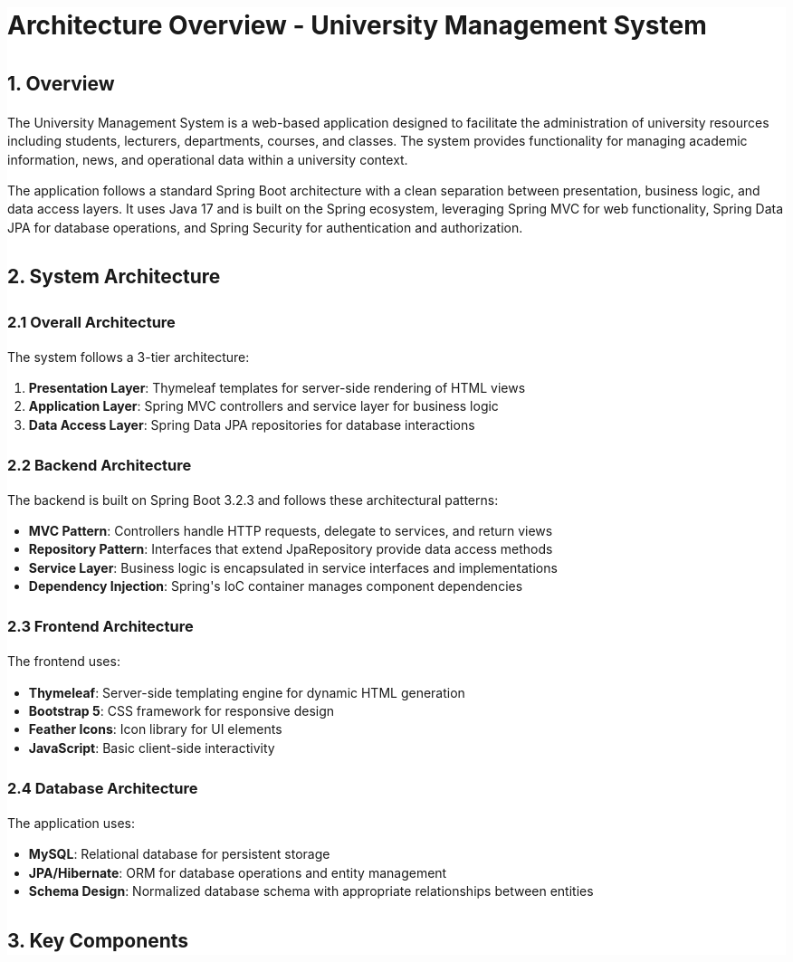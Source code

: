 # Architecture Overview - University Management System

## 1. Overview

The University Management System is a web-based application designed to facilitate the administration of university resources including students, lecturers, departments, courses, and classes. The system provides functionality for managing academic information, news, and operational data within a university context.

The application follows a standard Spring Boot architecture with a clean separation between presentation, business logic, and data access layers. It uses Java 17 and is built on the Spring ecosystem, leveraging Spring MVC for web functionality, Spring Data JPA for database operations, and Spring Security for authentication and authorization.

## 2. System Architecture

### 2.1 Overall Architecture

The system follows a 3-tier architecture:

1. **Presentation Layer**: Thymeleaf templates for server-side rendering of HTML views
2. **Application Layer**: Spring MVC controllers and service layer for business logic
3. **Data Access Layer**: Spring Data JPA repositories for database interactions

### 2.2 Backend Architecture

The backend is built on Spring Boot 3.2.3 and follows these architectural patterns:

- **MVC Pattern**: Controllers handle HTTP requests, delegate to services, and return views
- **Repository Pattern**: Interfaces that extend JpaRepository provide data access methods
- **Service Layer**: Business logic is encapsulated in service interfaces and implementations
- **Dependency Injection**: Spring's IoC container manages component dependencies

### 2.3 Frontend Architecture

The frontend uses:

- **Thymeleaf**: Server-side templating engine for dynamic HTML generation
- **Bootstrap 5**: CSS framework for responsive design
- **Feather Icons**: Icon library for UI elements
- **JavaScript**: Basic client-side interactivity

### 2.4 Database Architecture

The application uses:

- **MySQL**: Relational database for persistent storage
- **JPA/Hibernate**: ORM for database operations and entity management
- **Schema Design**: Normalized database schema with appropriate relationships between entities

## 3. Key Components
